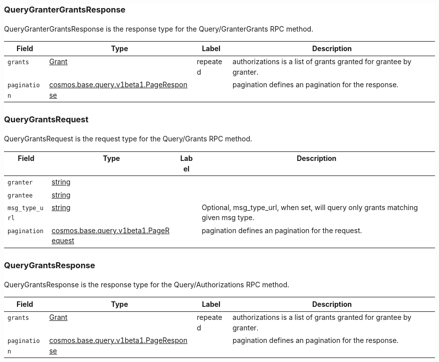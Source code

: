 




<a name="cosmos.authz.v1beta1.QueryGranterGrantsResponse"></a>

### QueryGranterGrantsResponse
QueryGranterGrantsResponse is the response type for the Query/GranterGrants RPC method.


| Field | Type | Label | Description |
| ----- | ---- | ----- | ----------- |
| `grants` | [Grant](#cosmos.authz.v1beta1.Grant) | repeated | authorizations is a list of grants granted for grantee by granter. |
| `pagination` | [cosmos.base.query.v1beta1.PageResponse](#cosmos.base.query.v1beta1.PageResponse) |  | pagination defines an pagination for the response. |






<a name="cosmos.authz.v1beta1.QueryGrantsRequest"></a>

### QueryGrantsRequest
QueryGrantsRequest is the request type for the Query/Grants RPC method.


| Field | Type | Label | Description |
| ----- | ---- | ----- | ----------- |
| `granter` | [string](#string) |  |  |
| `grantee` | [string](#string) |  |  |
| `msg_type_url` | [string](#string) |  | Optional, msg_type_url, when set, will query only grants matching given msg type. |
| `pagination` | [cosmos.base.query.v1beta1.PageRequest](#cosmos.base.query.v1beta1.PageRequest) |  | pagination defines an pagination for the request. |






<a name="cosmos.authz.v1beta1.QueryGrantsResponse"></a>

### QueryGrantsResponse
QueryGrantsResponse is the response type for the Query/Authorizations RPC method.


| Field | Type | Label | Description |
| ----- | ---- | ----- | ----------- |
| `grants` | [Grant](#cosmos.authz.v1beta1.Grant) | repeated | authorizations is a list of grants granted for grantee by granter. |
| `pagination` | [cosmos.base.query.v1beta1.PageResponse](#cosmos.base.query.v1beta1.PageResponse) |  | pagination defines an pagination for the response. |





 

 

 
